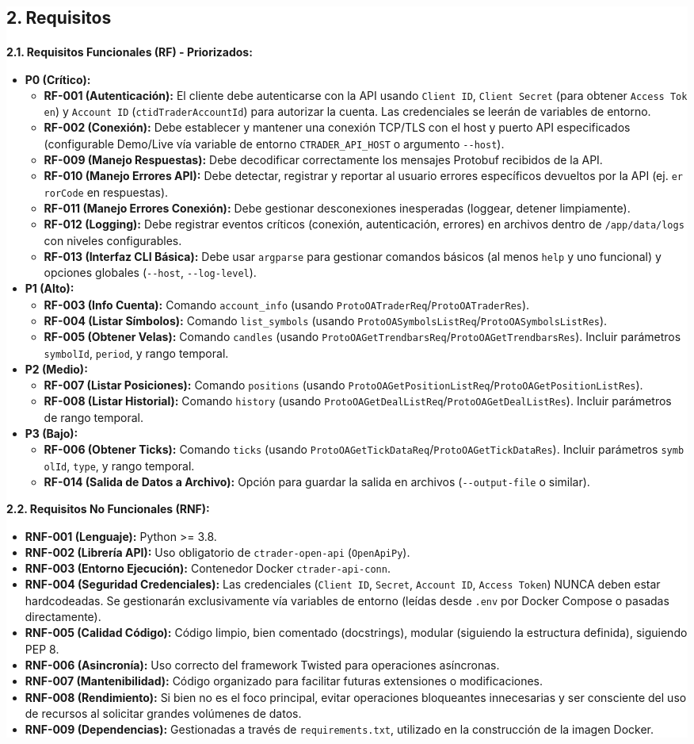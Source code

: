 ## 2. Requisitos

**2.1. Requisitos Funcionales (RF) - Priorizados:**

*   **P0 (Crítico):**
    *   **RF-001 (Autenticación):** El cliente debe autenticarse con la API usando `Client ID`, `Client Secret` (para obtener `Access Token`) y `Account ID` (`ctidTraderAccountId`) para autorizar la cuenta. Las credenciales se leerán de variables de entorno.
    *   **RF-002 (Conexión):** Debe establecer y mantener una conexión TCP/TLS con el host y puerto API especificados (configurable Demo/Live vía variable de entorno `CTRADER_API_HOST` o argumento `--host`).
    *   **RF-009 (Manejo Respuestas):** Debe decodificar correctamente los mensajes Protobuf recibidos de la API.
    *   **RF-010 (Manejo Errores API):** Debe detectar, registrar y reportar al usuario errores específicos devueltos por la API (ej. `errorCode` en respuestas).
    *   **RF-011 (Manejo Errores Conexión):** Debe gestionar desconexiones inesperadas (loggear, detener limpiamente).
    *   **RF-012 (Logging):** Debe registrar eventos críticos (conexión, autenticación, errores) en archivos dentro de `/app/data/logs` con niveles configurables.
    *   **RF-013 (Interfaz CLI Básica):** Debe usar `argparse` para gestionar comandos básicos (al menos `help` y uno funcional) y opciones globales (`--host`, `--log-level`).
*   **P1 (Alto):**
    *   **RF-003 (Info Cuenta):** Comando `account_info` (usando `ProtoOATraderReq`/`ProtoOATraderRes`).
    *   **RF-004 (Listar Símbolos):** Comando `list_symbols` (usando `ProtoOASymbolsListReq`/`ProtoOASymbolsListRes`).
    *   **RF-005 (Obtener Velas):** Comando `candles` (usando `ProtoOAGetTrendbarsReq`/`ProtoOAGetTrendbarsRes`). Incluir parámetros `symbolId`, `period`, y rango temporal.
*   **P2 (Medio):**
    *   **RF-007 (Listar Posiciones):** Comando `positions` (usando `ProtoOAGetPositionListReq`/`ProtoOAGetPositionListRes`).
    *   **RF-008 (Listar Historial):** Comando `history` (usando `ProtoOAGetDealListReq`/`ProtoOAGetDealListRes`). Incluir parámetros de rango temporal.
*   **P3 (Bajo):**
    *   **RF-006 (Obtener Ticks):** Comando `ticks` (usando `ProtoOAGetTickDataReq`/`ProtoOAGetTickDataRes`). Incluir parámetros `symbolId`, `type`, y rango temporal.
    *   **RF-014 (Salida de Datos a Archivo):** Opción para guardar la salida en archivos (`--output-file` o similar).

**2.2. Requisitos No Funcionales (RNF):**
*   **RNF-001 (Lenguaje):** Python >= 3.8.
*   **RNF-002 (Librería API):** Uso obligatorio de `ctrader-open-api` (`OpenApiPy`).
*   **RNF-003 (Entorno Ejecución):** Contenedor Docker `ctrader-api-conn`.
*   **RNF-004 (Seguridad Credenciales):** Las credenciales (`Client ID`, `Secret`, `Account ID`, `Access Token`) NUNCA deben estar hardcodeadas. Se gestionarán exclusivamente vía variables de entorno (leídas desde `.env` por Docker Compose o pasadas directamente).
*   **RNF-005 (Calidad Código):** Código limpio, bien comentado (docstrings), modular (siguiendo la estructura definida), siguiendo PEP 8.
*   **RNF-006 (Asincronía):** Uso correcto del framework Twisted para operaciones asíncronas.
*   **RNF-007 (Mantenibilidad):** Código organizado para facilitar futuras extensiones o modificaciones.
*   **RNF-008 (Rendimiento):** Si bien no es el foco principal, evitar operaciones bloqueantes innecesarias y ser consciente del uso de recursos al solicitar grandes volúmenes de datos.
*   **RNF-009 (Dependencias):** Gestionadas a través de `requirements.txt`, utilizado en la construcción de la imagen Docker.
